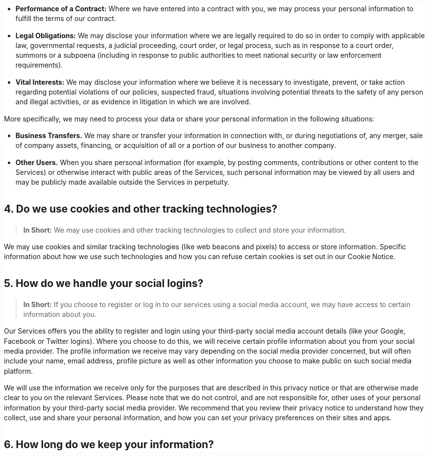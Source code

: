 - **Performance of a Contract:** Where we have entered into a contract with you, we may process your personal information to fulfill the terms of our contract.

- **Legal Obligations:** We may disclose your information where we are legally required to do so in order to comply with applicable law, governmental requests, a judicial proceeding, court order, or legal process, such as in response to a court order, summons or a subpoena (including in response to public authorities to meet national security or law enforcement requirements).

- **Vital Interests:** We may disclose your information where we believe it is necessary to investigate, prevent, or take action regarding potential violations of our policies, suspected fraud, situations involving potential threats to the safety of any person and illegal activities, or as evidence in litigation in which we are involved.

More specifically, we may need to process your data or share your personal information in the following situations:

- **Business Transfers.** We may share or transfer your information in connection with, or during negotiations of, any merger, sale of company assets, financing, or acquisition of all or a portion of our business to another company.

- **Other Users.** When you share personal information (for example, by posting comments, contributions or other content to the Services) or otherwise interact with public areas of the Services, such personal information may be viewed by all users and may be publicly made available outside the Services in perpetuity.

## 4. Do we use cookies and other tracking technologies?

> **In Short:** We may use cookies and other tracking technologies to collect and store your information.

We may use cookies and similar tracking technologies (like web beacons and pixels) to access or store information. Specific information about how we use such technologies and how you can refuse certain cookies is set out in our Cookie Notice.

## 5. How do we handle your social logins?

> **In Short:** If you choose to register or log in to our services using a social media account, we may have access to certain information about you.

Our Services offers you the ability to register and login using your third-party social media account details (like your Google, Facebook or Twitter logins). Where you choose to do this, we will receive certain profile information about you from your social media provider. The profile information we receive may vary depending on the social media provider concerned, but will often include your name, email address, profile picture as well as other information you choose to make public on such social media platform.

We will use the information we receive only for the purposes that are described in this privacy notice or that are otherwise made clear to you on the relevant Services. Please note that we do not control, and are not responsible for, other uses of your personal information by your third-party social media provider. We recommend that you review their privacy notice to understand how they collect, use and share your personal information, and how you can set your privacy preferences on their sites and apps.

## 6. How long do we keep your information?
